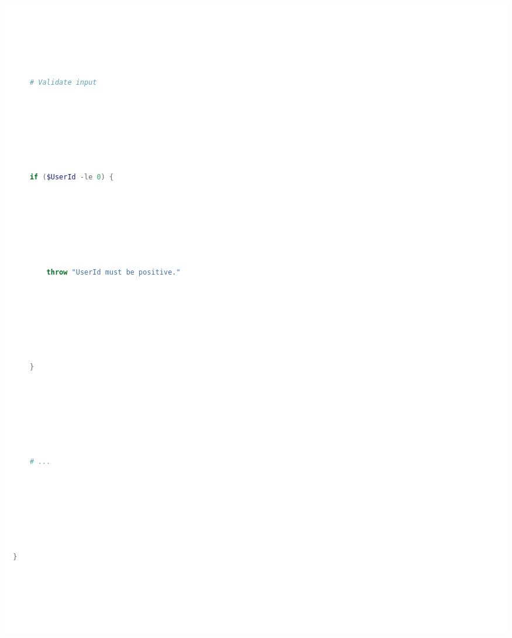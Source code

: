 ```powershell
 

 

 

      # Validate input

 

 

 

      if ($UserId -le 0) {

 

 

 

          throw "UserId must be positive."

 

 

 

      }

 

 

 

      # ...

 

 

 

  }

 

 

 

```
